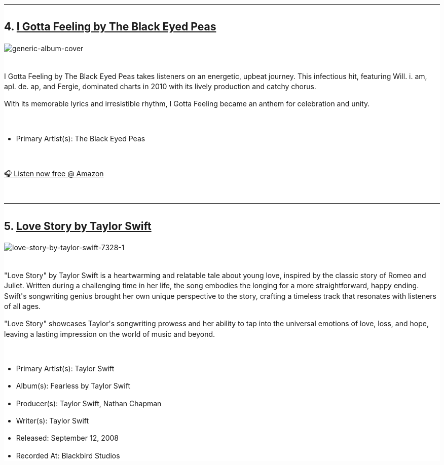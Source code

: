 <hr>

## 4. [I Gotta Feeling by The Black Eyed Peas](https://serp.ly/amazon/I+Gotta+Feeling+by+The+Black+Eyed+Peas?i=digital-music)

<div class="image"><img alt="generic-album-cover" height="540" src="https://imagedelivery.net/vy2bglCGN6hEeWOnSe2c7A/generic-album-cover/h=540,fit=pad,background=black"/></div>

<br>

I Gotta Feeling by The Black Eyed Peas takes listeners on an energetic, upbeat journey. This infectious hit, featuring Will. i. am, apl. de. ap, and Fergie, dominated charts in 2010 with its lively production and catchy chorus.

With its memorable lyrics and irresistible rhythm, I Gotta Feeling became an anthem for celebration and unity.

<br>

- Primary Artist(s): The Black Eyed Peas

<br>

[🎧 Listen now free @ Amazon](https://serp.ly/amazonprime)

<br>

<hr>

## 5. [Love Story by Taylor Swift](https://serp.ly/amazon/Love+Story+by%C2%A0Taylor%C2%A0Swift?i=digital-music)

<div class="image"><img alt="love-story-by-taylor-swift-7328-1" height="540" src="https://imagedelivery.net/XRNHhJkVKCwA1q8dBxfEtw/love-story-by-taylor-swift-7328-1/h=540,fit=pad,background=black"/></div>

<br>

"Love Story" by Taylor Swift is a heartwarming and relatable tale about young love, inspired by the classic story of Romeo and Juliet. Written during a challenging time in her life, the song embodies the longing for a more straightforward, happy ending. Swift's songwriting genius brought her own unique perspective to the story, crafting a timeless track that resonates with listeners of all ages.

"Love Story" showcases Taylor's songwriting prowess and her ability to tap into the universal emotions of love, loss, and hope, leaving a lasting impression on the world of music and beyond.

<br>

- Primary Artist(s): Taylor Swift

- Album(s): Fearless by Taylor Swift

- Producer(s): Taylor Swift, Nathan Chapman

- Writer(s): Taylor Swift

- Released: September 12, 2008

- Recorded At: Blackbird Studios
